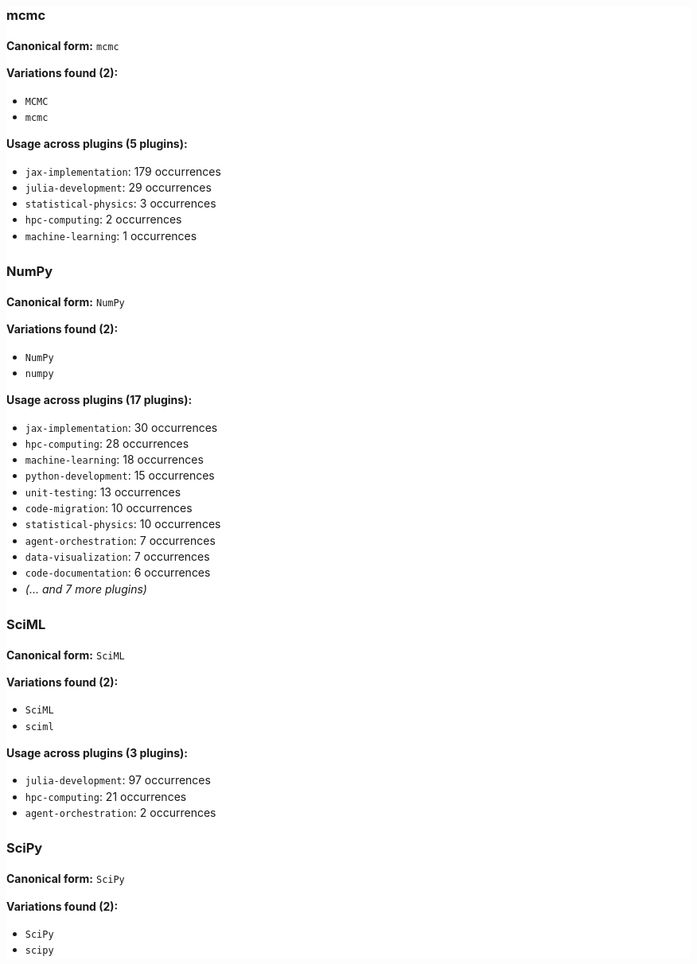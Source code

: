 ### mcmc

**Canonical form:** `mcmc`

**Variations found (2):**
- `MCMC`
- `mcmc`

**Usage across plugins (5 plugins):**
- `jax-implementation`: 179 occurrences
- `julia-development`: 29 occurrences
- `statistical-physics`: 3 occurrences
- `hpc-computing`: 2 occurrences
- `machine-learning`: 1 occurrences

### NumPy

**Canonical form:** `NumPy`

**Variations found (2):**
- `NumPy`
- `numpy`

**Usage across plugins (17 plugins):**
- `jax-implementation`: 30 occurrences
- `hpc-computing`: 28 occurrences
- `machine-learning`: 18 occurrences
- `python-development`: 15 occurrences
- `unit-testing`: 13 occurrences
- `code-migration`: 10 occurrences
- `statistical-physics`: 10 occurrences
- `agent-orchestration`: 7 occurrences
- `data-visualization`: 7 occurrences
- `code-documentation`: 6 occurrences
- _(... and 7 more plugins)_

### SciML

**Canonical form:** `SciML`

**Variations found (2):**
- `SciML`
- `sciml`

**Usage across plugins (3 plugins):**
- `julia-development`: 97 occurrences
- `hpc-computing`: 21 occurrences
- `agent-orchestration`: 2 occurrences

### SciPy

**Canonical form:** `SciPy`

**Variations found (2):**
- `SciPy`
- `scipy`
